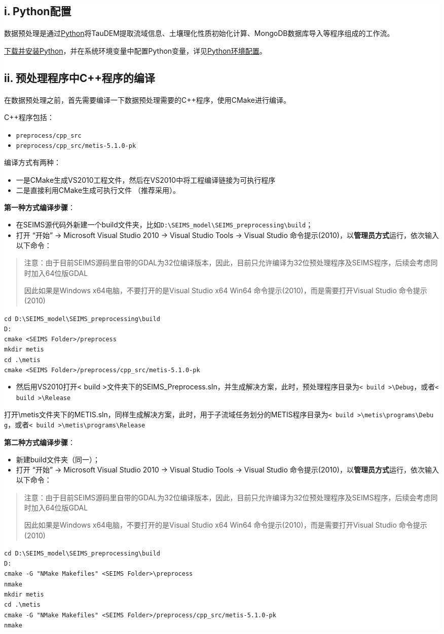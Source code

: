 ## i. Python配置

数据预处理是通过[Python](https://www.python.org/)将TauDEM提取流域信息、土壤理化性质初始化计算、MongoDB数据库导入等程序组成的工作流。

[下载并安装Python](https://www.python.org/downloads/)，并在系统环境变量中配置Python变量，详见[Python环境配置](Construct-python-env)。

## ii. 预处理程序中C++程序的编译

在数据预处理之前，首先需要编译一下数据预处理需要的C++程序，使用CMake进行编译。

C++程序包括：

+ `preprocess/cpp_src`
+ `preprocess/cpp_src/metis-5.1.0-pk`

编译方式有两种：

+ 一是CMake生成VS2010工程文件，然后在VS2010中将工程编译链接为可执行程序
+ 二是直接利用CMake生成可执行文件 （推荐采用）。

**第一种方式编译步骤**：
+ 在SEIMS源代码外新建一个build文件夹，比如`D:\SEIMS_model\SEIMS_preprocessing\build`；
+ 打开 “开始” -> Microsoft Visual Studio 2010 -> Visual Studio Tools -> Visual Studio 命令提示(2010)，以**管理员方式**运行，依次输入以下命令：

> 注意：由于目前SEIMS源码里自带的GDAL为32位编译版本，因此，目前只允许编译为32位预处理程序及SEIMS程序，后续会考虑同时加入64位版GDAL
>
> 因此如果是Windows x64电脑，不要打开的是Visual Studio x64 Win64 命令提示(2010)，而是需要打开Visual Studio 命令提示(2010)

```shell
cd D:\SEIMS_model\SEIMS_preprocessing\build
D:
cmake <SEIMS Folder>/preprocess
mkdir metis
cd .\metis
cmake <SEIMS Folder>/preprocess/cpp_src/metis-5.1.0-pk
```

+ 然后用VS2010打开< build >文件夹下的SEIMS_Preprocess.sln，并生成解决方案，此时，预处理程序目录为`< build >\Debug`，或者`< build >\Release`

打开<build>\metis文件夹下的METIS.sln，同样生成解决方案，此时，用于子流域任务划分的METIS程序目录为`< build >\metis\programs\Debug`，或者`< build >\metis\programs\Release`

**第二种方式编译步骤**：
+ 新建build文件夹（同一）；
+ 打开 “开始” -> Microsoft Visual Studio 2010 -> Visual Studio Tools -> Visual Studio 命令提示(2010)，以**管理员方式**运行，依次输入以下命令：

> 注意：由于目前SEIMS源码里自带的GDAL为32位编译版本，因此，目前只允许编译为32位预处理程序及SEIMS程序，后续会考虑同时加入64位版GDAL
>
> 因此如果是Windows x64电脑，不要打开的是Visual Studio x64 Win64 命令提示(2010)，而是需要打开Visual Studio 命令提示(2010)


```shell
cd D:\SEIMS_model\SEIMS_preprocessing\build
D:
cmake -G "NMake Makefiles" <SEIMS Folder>\preprocess
nmake
mkdir metis
cd .\metis
cmake -G "NMake Makefiles" <SEIMS Folder>/preprocess/cpp_src/metis-5.1.0-pk
nmake
```
